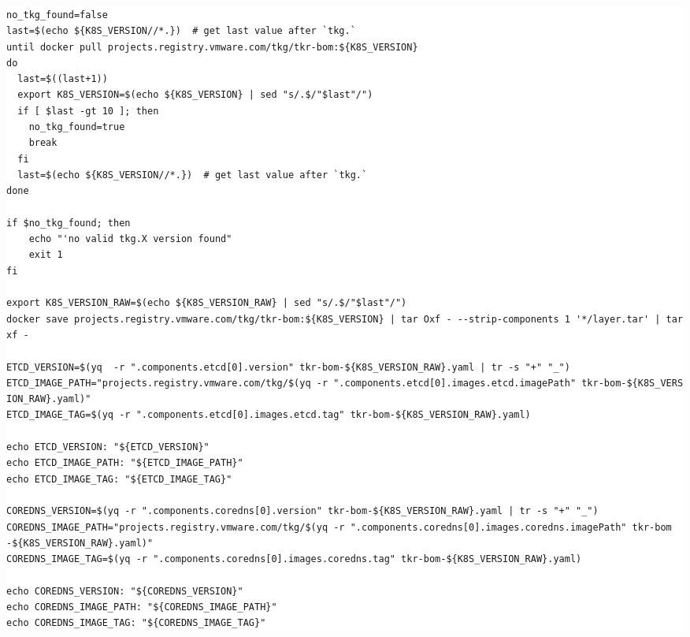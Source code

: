 ```shell
no_tkg_found=false
last=$(echo ${K8S_VERSION//*.})  # get last value after `tkg.`
until docker pull projects.registry.vmware.com/tkg/tkr-bom:${K8S_VERSION}
do
  last=$((last+1))
  export K8S_VERSION=$(echo ${K8S_VERSION} | sed "s/.$/"$last"/")
  if [ $last -gt 10 ]; then
    no_tkg_found=true
    break
  fi
  last=$(echo ${K8S_VERSION//*.})  # get last value after `tkg.`
done

if $no_tkg_found; then
	echo "'no valid tkg.X version found"
	exit 1
fi

export K8S_VERSION_RAW=$(echo ${K8S_VERSION_RAW} | sed "s/.$/"$last"/")
docker save projects.registry.vmware.com/tkg/tkr-bom:${K8S_VERSION} | tar Oxf - --strip-components 1 '*/layer.tar' | tar xf -

ETCD_VERSION=$(yq  -r ".components.etcd[0].version" tkr-bom-${K8S_VERSION_RAW}.yaml | tr -s "+" "_")
ETCD_IMAGE_PATH="projects.registry.vmware.com/tkg/$(yq -r ".components.etcd[0].images.etcd.imagePath" tkr-bom-${K8S_VERSION_RAW}.yaml)"
ETCD_IMAGE_TAG=$(yq -r ".components.etcd[0].images.etcd.tag" tkr-bom-${K8S_VERSION_RAW}.yaml)

echo ETCD_VERSION: "${ETCD_VERSION}"
echo ETCD_IMAGE_PATH: "${ETCD_IMAGE_PATH}"
echo ETCD_IMAGE_TAG: "${ETCD_IMAGE_TAG}"

COREDNS_VERSION=$(yq -r ".components.coredns[0].version" tkr-bom-${K8S_VERSION_RAW}.yaml | tr -s "+" "_")
COREDNS_IMAGE_PATH="projects.registry.vmware.com/tkg/$(yq -r ".components.coredns[0].images.coredns.imagePath" tkr-bom-${K8S_VERSION_RAW}.yaml)"
COREDNS_IMAGE_TAG=$(yq -r ".components.coredns[0].images.coredns.tag" tkr-bom-${K8S_VERSION_RAW}.yaml)

echo COREDNS_VERSION: "${COREDNS_VERSION}"
echo COREDNS_IMAGE_PATH: "${COREDNS_IMAGE_PATH}"
echo COREDNS_IMAGE_TAG: "${COREDNS_IMAGE_TAG}"
```


